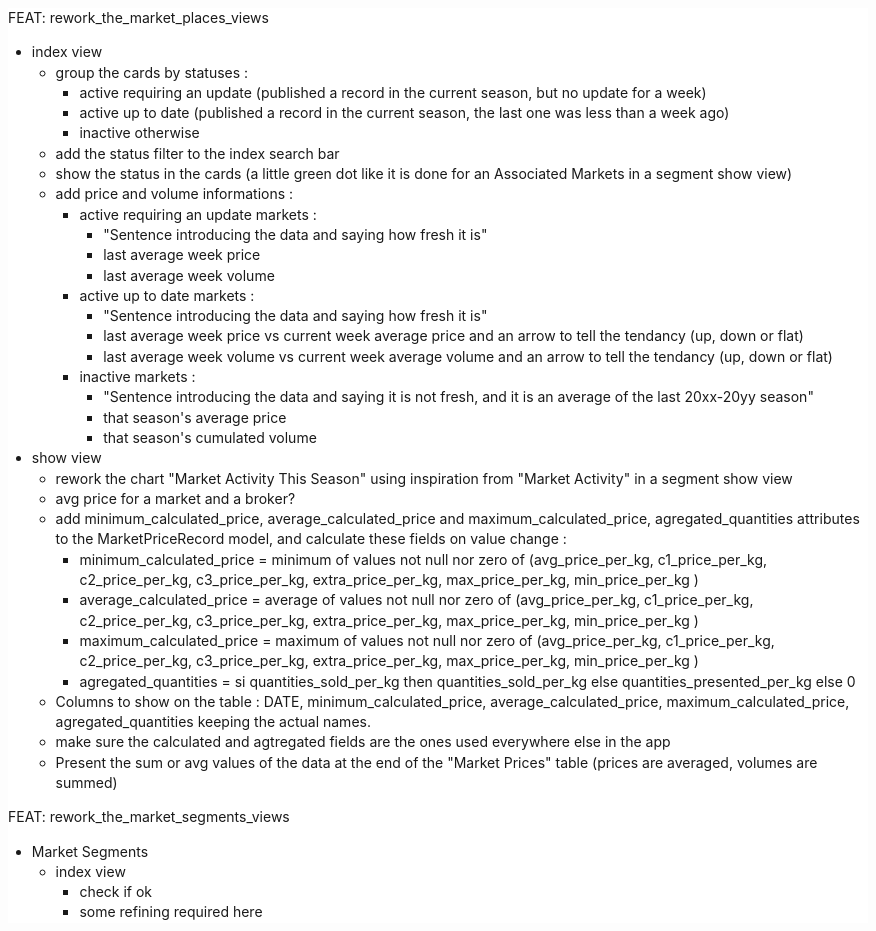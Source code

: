 FEAT: rework_the_market_places_views
- index view
  - group the cards by statuses :
    - active requiring an update (published a record in the current season, but no update for a week) 
    - active up to date (published a record in the current season, the last one was less than a week ago)
    - inactive otherwise
  - add the status filter to the index search bar
  - show the status in the cards (a little green dot like it is done for an Associated Markets in a segment show view)
  - add price and volume informations :
    - active requiring an update markets :
      - "Sentence introducing the data and saying how fresh it is"
      - last average week price
      - last average week volume
    - active up to date markets :
      - "Sentence introducing the data and saying how fresh it is"
      - last average week price vs current week average price and an arrow to tell the tendancy (up, down or flat)
      - last average week volume vs current week average volume and an arrow to tell the tendancy (up, down or flat)
    - inactive markets :
      - "Sentence introducing the data and saying it is not fresh, and it is an average of the last 20xx-20yy season"
      - that season's average price
      - that season's cumulated volume
- show view
  - rework the chart "Market Activity This Season" using inspiration from "Market Activity" in a segment show view
  - avg price for a market and a broker?
  - add minimum_calculated_price, average_calculated_price and maximum_calculated_price, agregated_quantities attributes to the MarketPriceRecord model, and calculate these fields on value change :
    - minimum_calculated_price = minimum of values not null nor zero of (avg_price_per_kg, c1_price_per_kg, c2_price_per_kg, c3_price_per_kg, extra_price_per_kg, max_price_per_kg, min_price_per_kg )
    - average_calculated_price = average of values not null nor zero of (avg_price_per_kg, c1_price_per_kg, c2_price_per_kg, c3_price_per_kg, extra_price_per_kg, max_price_per_kg, min_price_per_kg )
    - maximum_calculated_price = maximum of values not null nor zero of (avg_price_per_kg, c1_price_per_kg, c2_price_per_kg, c3_price_per_kg, extra_price_per_kg, max_price_per_kg, min_price_per_kg )
    - agregated_quantities = si quantities_sold_per_kg then quantities_sold_per_kg else quantities_presented_per_kg else 0
  - Columns to show on the table : DATE, minimum_calculated_price, average_calculated_price, maximum_calculated_price, agregated_quantities keeping the actual names. 
  - make sure the calculated and agtregated fields are the ones used everywhere else in the app
  - Present the sum or avg values of the data at the end of the "Market Prices" table (prices are averaged, volumes are summed)

FEAT: rework_the_market_segments_views
- Market Segments
  - index view
    - check if ok
    - some refining required here
